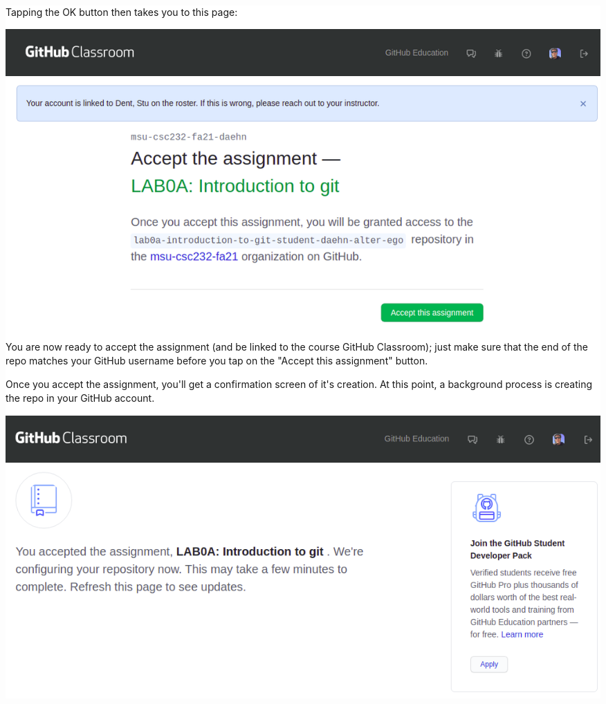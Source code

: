    Tapping the OK button then takes you to this page:

   ![Accept Prompt](./lab00c-accept-prompt.png)

   You are now ready to accept the assignment (and be linked to the course GitHub Classroom); just make sure that the end of the repo matches your GitHub username before you tap on the "Accept this assignment" button.

   Once you accept the assignment, you'll get a confirmation screen of it's creation. At this point, a background process is creating the repo in your GitHub account.

   ![Confirmation](./lab00d-accept-confirm.png)
